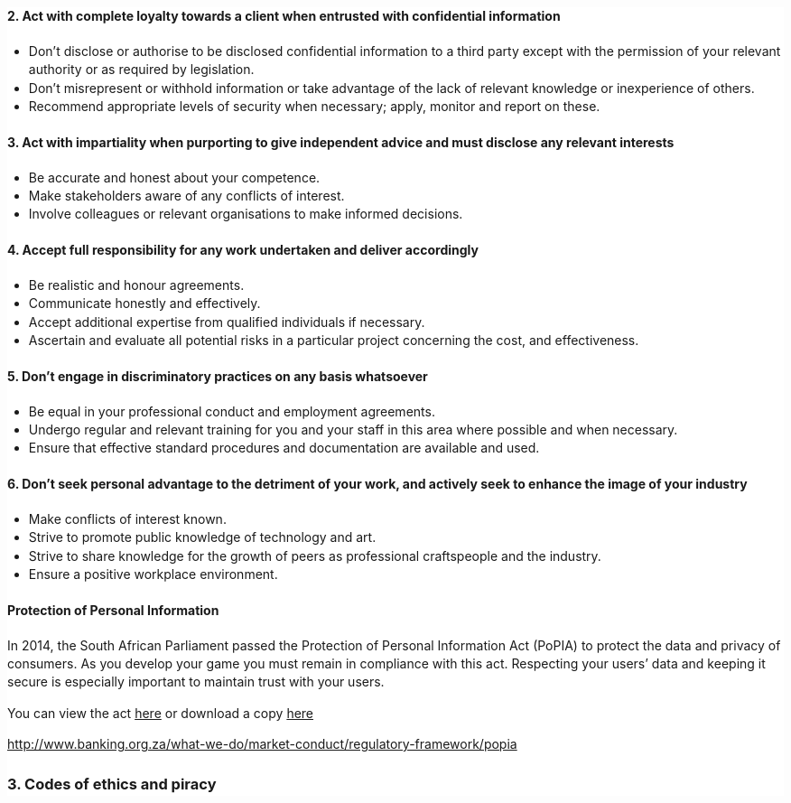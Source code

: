 #### 2. Act with complete loyalty towards a client when entrusted with confidential information

- Don’t disclose or authorise to be disclosed confidential information to a third party except with the permission of your relevant authority or as required by legislation.
- Don’t misrepresent or withhold information or take advantage of the lack of relevant knowledge or inexperience of others.
- Recommend appropriate levels of security when necessary; apply, monitor and report on these.

#### 3. Act with impartiality when purporting to give independent advice and must disclose any relevant interests

- Be accurate and honest about your competence.
- Make stakeholders aware of any conflicts of interest.
- Involve colleagues or relevant organisations to make informed decisions.

#### 4. Accept full responsibility for any work undertaken and deliver accordingly

- Be realistic and honour agreements.
- Communicate honestly and effectively.
- Accept additional expertise from qualified individuals if necessary.
- Ascertain and evaluate all potential risks in a particular project concerning the cost, and effectiveness.

#### 5. Don’t engage in discriminatory practices on any basis whatsoever

- Be equal in your professional conduct and employment agreements.
- Undergo regular and relevant training for you and your staff in this area where possible and when necessary.
- Ensure that effective standard procedures and documentation are available and used.

#### 6. Don’t seek personal advantage to the detriment of your work, and actively seek to enhance the image of your industry

- Make conflicts of interest known.
- Strive to promote public knowledge of technology and art.
- Strive to share knowledge for the growth of peers as professional craftspeople and the industry.
- Ensure a positive workplace environment.

#### Protection of Personal Information

In 2014, the South African Parliament passed the Protection of Personal Information Act (PoPIA) to protect the data and privacy of consumers. As you develop your game you must remain in compliance with this act. Respecting your users’ data and keeping it secure is especially important to maintain trust with your users.

You can view the act [here](https://popia.co.za/) or download a copy [here](https://www.gov.za/sites/default/files/gcis_document/201409/3706726-11act4of2013protectionofpersonalinforcorrect.pdf)

http://www.banking.org.za/what-we-do/market-conduct/regulatory-framework/popia

### 3. Codes of ethics and piracy
